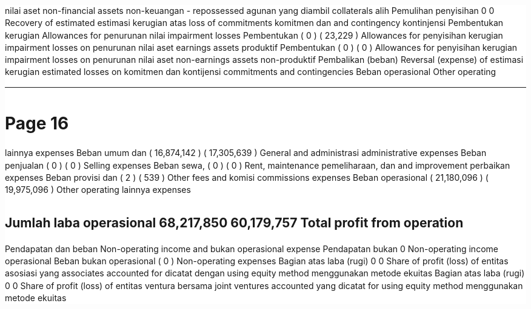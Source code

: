 nilai aset non-financial assets
non-keuangan - repossessed
agunan yang diambil collaterals
alih
Pemulihan penyisihan 0 0 Recovery of estimated
estimasi kerugian atas loss of commitments
komitmen dan and contingency
kontinjensi
Pembentukan kerugian Allowances for
penurunan nilai impairment losses
Pembentukan ( 0 ) ( 23,229 ) Allowances for
penyisihan kerugian impairment losses on
penurunan nilai aset earnings assets
produktif
Pembentukan ( 0 ) ( 0 ) Allowances for
penyisihan kerugian impairment losses on
penurunan nilai aset non-earnings assets
non-produktif
Pembalikan (beban) Reversal (expense) of
estimasi kerugian estimated losses on
komitmen dan kontijensi commitments and
contingencies
Beban operasional Other operating

---

# Page 16

lainnya expenses
Beban umum dan ( 16,874,142 ) ( 17,305,639 ) General and
administrasi administrative
expenses
Beban penjualan ( 0 ) ( 0 ) Selling expenses
Beban sewa, ( 0 ) ( 0 ) Rent, maintenance
pemeliharaan, dan and improvement
perbaikan expenses
Beban provisi dan ( 2 ) ( 539 ) Other fees and
komisi commissions
expenses
Beban operasional ( 21,180,096 ) ( 19,975,096 ) Other operating
lainnya expenses

## Jumlah laba operasional 68,217,850 60,179,757 Total profit from operation
Pendapatan dan beban Non-operating income and
bukan operasional expense
Pendapatan bukan 0 Non-operating income
operasional
Beban bukan operasional ( 0 ) Non-operating expenses
Bagian atas laba (rugi) 0 0 Share of profit (loss) of
entitas asosiasi yang associates accounted for
dicatat dengan using equity method
menggunakan metode
ekuitas
Bagian atas laba (rugi) 0 0 Share of profit (loss) of
entitas ventura bersama joint ventures accounted
yang dicatat for using equity method
menggunakan metode
ekuitas
